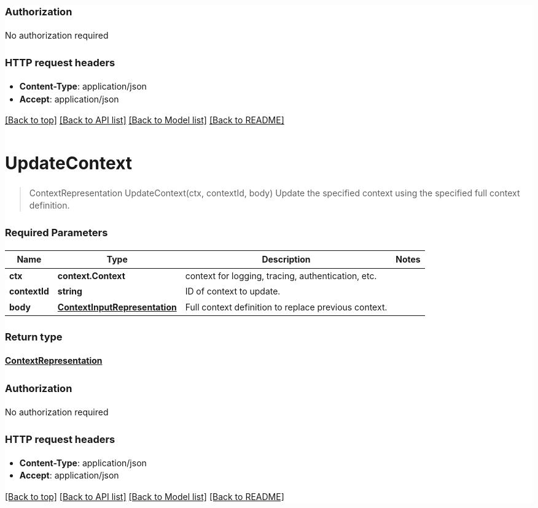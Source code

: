 ### Authorization

No authorization required

### HTTP request headers

 - **Content-Type**: application/json
 - **Accept**: application/json

[[Back to top]](#) [[Back to API list]](../README.md#documentation-for-api-endpoints) [[Back to Model list]](../README.md#documentation-for-models) [[Back to README]](../README.md)

# **UpdateContext**
> ContextRepresentation UpdateContext(ctx, contextId, body)
Update the specified context using the specified full context definition.



### Required Parameters

Name | Type | Description  | Notes
------------- | ------------- | ------------- | -------------
 **ctx** | **context.Context** | context for logging, tracing, authentication, etc.
  **contextId** | **string**| ID of context to update. | 
  **body** | [**ContextInputRepresentation**](ContextInputRepresentation.md)| Full context definition to replace previous context. | 

### Return type

[**ContextRepresentation**](ContextRepresentation.md)

### Authorization

No authorization required

### HTTP request headers

 - **Content-Type**: application/json
 - **Accept**: application/json

[[Back to top]](#) [[Back to API list]](../README.md#documentation-for-api-endpoints) [[Back to Model list]](../README.md#documentation-for-models) [[Back to README]](../README.md)


